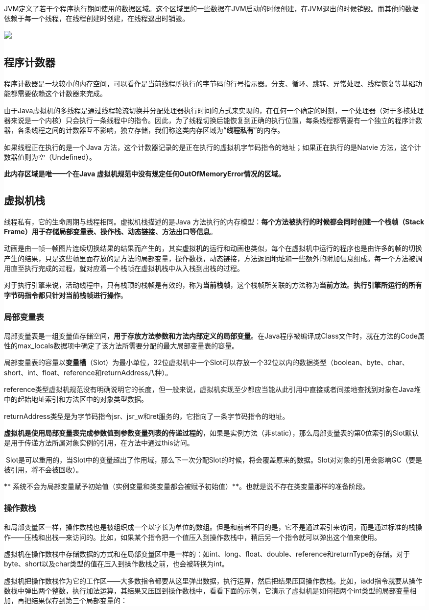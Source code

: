 JVM定义了若干个程序执行期间使用的数据区域。这个区域里的一些数据在JVM启动的时候创建，在JVM退出的时候销毁。而其他的数据依赖于每一个线程，在线程创建时创建，在线程退出时销毁。

![](http://img.blog.csdn.net/20150720152805765?watermark/2/text/aHR0cDovL2Jsb2cuY3Nkbi5uZXQv/font/5a6L5L2T/fontsize/400/fill/I0JBQkFCMA==/dissolve/70/gravity/Center)

## 程序计数器

程序计数器是一块较小的内存空间，可以看作是当前线程所执行的字节码的行号指示器。分支、循环、跳转、异常处理、线程恢复等基础功能都需要依赖这个计数器来完成。

由于Java虚拟机的多线程是通过线程轮流切换并分配处理器执行时间的方式来实现的，在任何一个确定的时刻，一个处理器（对于多核处理器来说是一个内核）只会执行一条线程中的指令。因此，为了线程切换后能恢复到正确的执行位置，每条线程都需要有一个独立的程序计数器，各条线程之间的计数器互不影响，独立存储，我们称这类内存区域为“**线程私有**”的内存。

如果线程正在执行的是一个Java 方法，这个计数器记录的是正在执行的虚拟机字节码指令的地址；如果正在执行的是Natvie 方法，这个计数器值则为空（Undefined）。

**此内存区域是唯一一个在Java 虚拟机规范中没有规定任何OutOfMemoryError情况的区域。**

## 虚拟机栈

线程私有，它的生命周期与线程相同。虚拟机栈描述的是Java 方法执行的内存模型：**每个方法被执行的时候都会同时创建一个栈帧（Stack Frame）用于存储局部变量表、操作栈、动态链接、方法出口等信息**。

动画是由一帧一帧图片连续切换结果的结果而产生的，其实虚拟机的运行和动画也类似，每个在虚拟机中运行的程序也是由许多的帧的切换产生的结果，只是这些帧里面存放的是方法的局部变量，操作数栈，动态链接，方法返回地址和一些额外的附加信息组成。每一个方法被调用直至执行完成的过程，就对应着一个栈帧在虚拟机栈中从入栈到出栈的过程。

对于执行引擎来说，活动线程中，只有栈顶的栈帧是有效的，称为**当前栈帧**，这个栈帧所关联的方法称为**当前方法**。**执行引擎所运行的所有字节码指令都只针对当前栈帧进行操作**。

### 局部变量表

局部变量表是一组变量值存储空间，**用于存放方法参数和方法内部定义的局部变量**。在Java程序被编译成Class文件时，就在方法的Code属性的max_locals数据项中确定了该方法所需要分配的最大局部变量表的容量。

局部变量表的容量以**变量槽**（Slot）为最小单位，32位虚拟机中一个Slot可以存放一个32位以内的数据类型（boolean、byte、char、short、int、float、reference和returnAddress八种）。

reference类型虚拟机规范没有明确说明它的长度，但一般来说，虚拟机实现至少都应当能从此引用中直接或者间接地查找到对象在Java堆中的起始地址索引和方法区中的对象类型数据。

returnAddress类型是为字节码指令jsr、jsr_w和ret服务的，它指向了一条字节码指令的地址。

**虚拟机是使用局部变量表完成参数值到参数变量列表的传递过程的**，如果是实例方法（非static），那么局部变量表的第0位索引的Slot默认是用于传递方法所属对象实例的引用，在方法中通过this访问。

 Slot是可以重用的，当Slot中的变量超出了作用域，那么下一次分配Slot的时候，将会覆盖原来的数据。Slot对对象的引用会影响GC（要是被引用，将不会被回收）。

** 系统不会为局部变量赋予初始值（实例变量和类变量都会被赋予初始值）**。也就是说不存在类变量那样的准备阶段。

### 操作数栈

和局部变量区一样，操作数栈也是被组织成一个以字长为单位的数组。但是和前者不同的是，它不是通过索引来访问，而是通过标准的栈操作——压栈和出栈—来访问的。比如，如果某个指令把一个值压入到操作数栈中，稍后另一个指令就可以弹出这个值来使用。

虚拟机在操作数栈中存储数据的方式和在局部变量区中是一样的：如int、long、float、double、reference和returnType的存储。对于byte、short以及char类型的值在压入到操作数栈之前，也会被转换为int。

虚拟机把操作数栈作为它的工作区——大多数指令都要从这里弹出数据，执行运算，然后把结果压回操作数栈。比如，iadd指令就要从操作数栈中弹出两个整数，执行加法运算，其结果又压回到操作数栈中，看看下面的示例，它演示了虚拟机是如何把两个int类型的局部变量相加，再把结果保存到第三个局部变量的：

<div class="dp-highlighter bg_plain">

<div class="bar">
